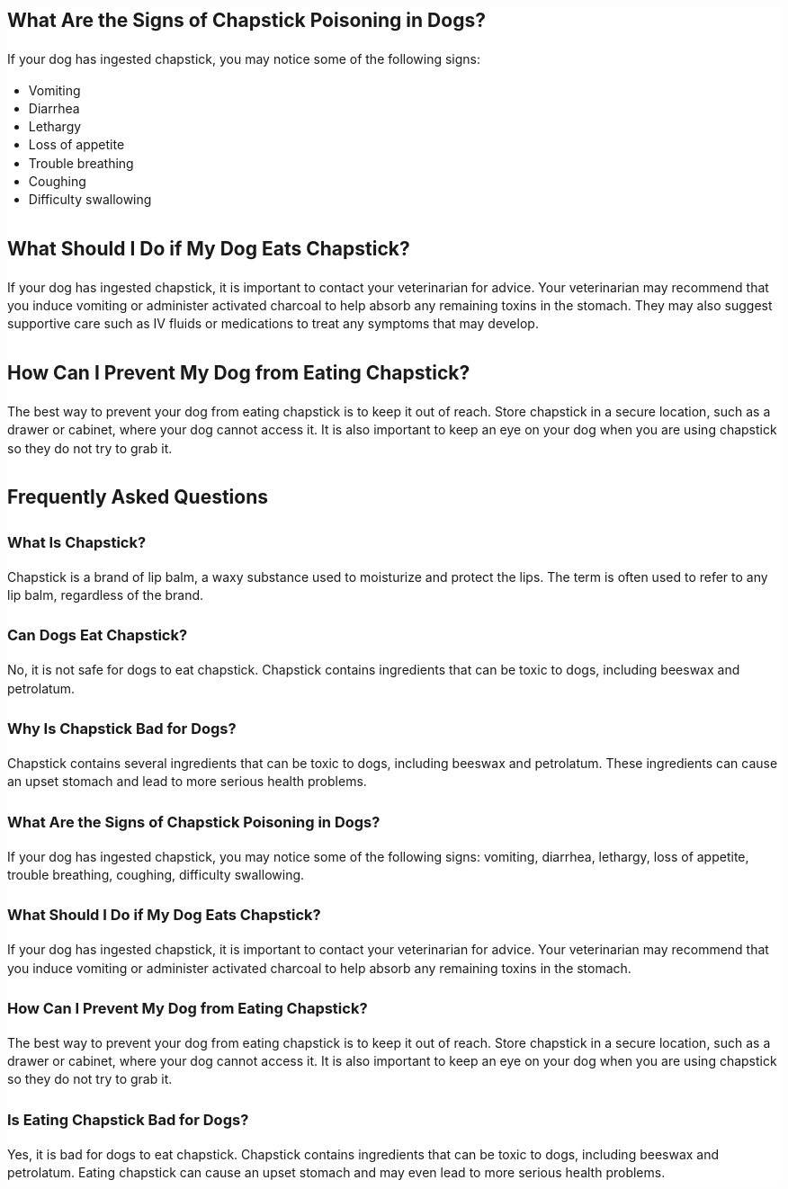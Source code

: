<h2>What Are the Signs of Chapstick Poisoning in Dogs?</h2>

If your dog has ingested chapstick, you may notice some of the following signs:

<ul>
  <li>Vomiting</li>
  <li>Diarrhea</li>
  <li>Lethargy</li>
  <li>Loss of appetite</li>
  <li>Trouble breathing</li>
  <li>Coughing</li>
  <li>Difficulty swallowing</li>
</ul>

<h2>What Should I Do if My Dog Eats Chapstick?</h2>

If your dog has ingested chapstick, it is important to contact your veterinarian for advice. Your veterinarian may recommend that you induce vomiting or administer activated charcoal to help absorb any remaining toxins in the stomach. They may also suggest supportive care such as IV fluids or medications to treat any symptoms that may develop.

<h2>How Can I Prevent My Dog from Eating Chapstick?</h2>

The best way to prevent your dog from eating chapstick is to keep it out of reach. Store chapstick in a secure location, such as a drawer or cabinet, where your dog cannot access it. It is also important to keep an eye on your dog when you are using chapstick so they do not try to grab it.

<h2>Frequently Asked Questions</h2>

<h3>What Is Chapstick?</h3>
Chapstick is a brand of lip balm, a waxy substance used to moisturize and protect the lips. The term is often used to refer to any lip balm, regardless of the brand.

<h3>Can Dogs Eat Chapstick?</h3>
No, it is not safe for dogs to eat chapstick. Chapstick contains ingredients that can be toxic to dogs, including beeswax and petrolatum.

<h3>Why Is Chapstick Bad for Dogs?</h3>
Chapstick contains several ingredients that can be toxic to dogs, including beeswax and petrolatum. These ingredients can cause an upset stomach and lead to more serious health problems.

<h3>What Are the Signs of Chapstick Poisoning in Dogs?</h3>
If your dog has ingested chapstick, you may notice some of the following signs: vomiting, diarrhea, lethargy, loss of appetite, trouble breathing, coughing, difficulty swallowing.

<h3>What Should I Do if My Dog Eats Chapstick?</h3>
If your dog has ingested chapstick, it is important to contact your veterinarian for advice. Your veterinarian may recommend that you induce vomiting or administer activated charcoal to help absorb any remaining toxins in the stomach.

<h3>How Can I Prevent My Dog from Eating Chapstick?</h3>
The best way to prevent your dog from eating chapstick is to keep it out of reach. Store chapstick in a secure location, such as a drawer or cabinet, where your dog cannot access it. It is also important to keep an eye on your dog when you are using chapstick so they do not try to grab it.

<h3>Is Eating Chapstick Bad for Dogs?</h3>
Yes, it is bad for dogs to eat chapstick. Chapstick contains ingredients that can be toxic to dogs, including beeswax and petrolatum. Eating chapstick can cause an upset stomach and may even lead to more serious health problems.
